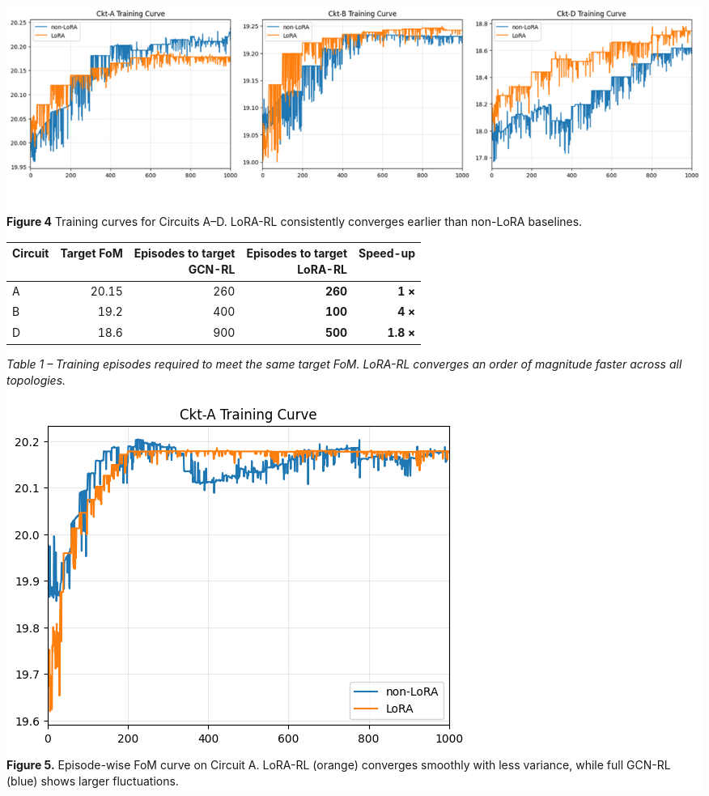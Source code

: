 ![Learning-curve comparison](fig/FIG4.png)

<br> **Figure 4** Training curves for Circuits A–D. LoRA-RL consistently converges earlier than non-LoRA baselines.

| Circuit | Target FoM | Episodes to target<br>GCN-RL | Episodes to target<br>LoRA-RL | Speed-up |
|---------|-----------:|------------------------------:|-------------------------------:|---------:|
| A | 20.15 | 260 | **260** | **1 ×** |
| B | 19.2 | 400 | **100** | **4 ×** |
| D | 18.6 | 900 | **500** | **1.8 ×** |

*Table 1 – Training episodes required to meet the same target FoM. LoRA-RL converges an order of magnitude faster across all topologies.*

![Learning-curve comparison](fig/FIG5.png)
<br> **Figure 5.** Episode-wise FoM curve on Circuit A. LoRA-RL (orange) converges smoothly with less variance, while full GCN-RL (blue) shows larger fluctuations.
